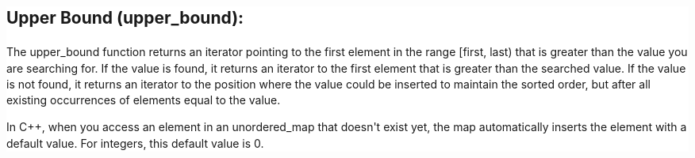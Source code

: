 

## Upper Bound (upper_bound):
The upper_bound function returns an iterator pointing to the first element in the range [first, last) that is greater than the value you are searching for.
If the value is found, it returns an iterator to the first element that is greater than the searched value.
If the value is not found, it returns an iterator to the position where the value could be inserted to maintain the sorted order, but after all existing occurrences of elements equal to the value.




In C++, when you access an element in an unordered_map that doesn't exist yet, the map automatically inserts the element with a default value. For integers, this default value is 0.



 
